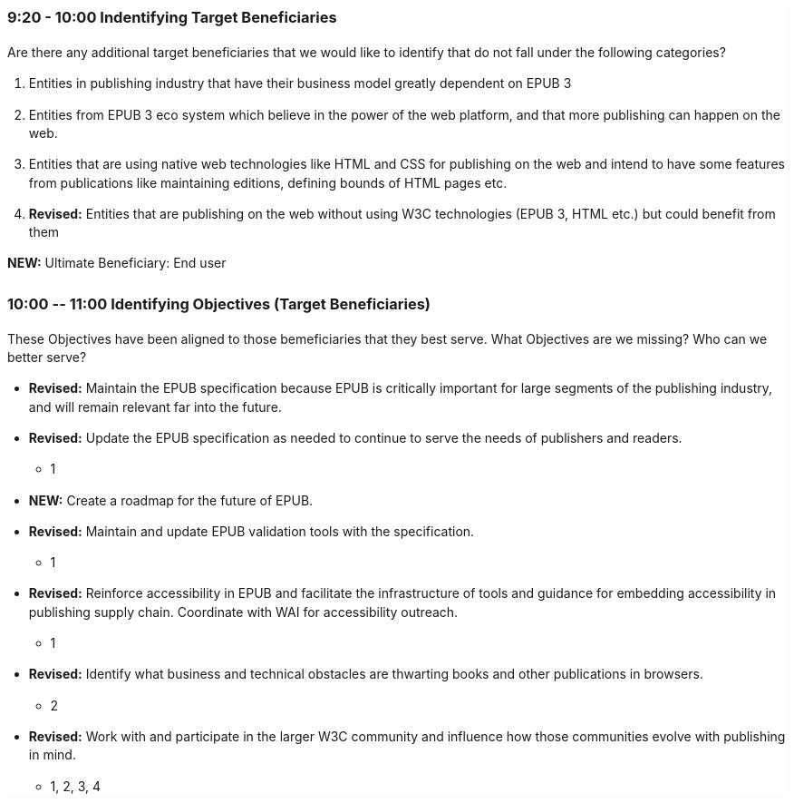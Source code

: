 ### 9:20 - 10:00 Indentifying Target Beneficiaries

Are there any additional target beneficiaries that we would like to
identify that do not fall under the following categories?

1.  Entities in publishing industry that have their business model
    greatly dependent on EPUB 3

2.  Entities from EPUB 3 eco system which believe in the power of the
    web platform, and that more publishing can happen on the web.

3.  Entities that are using native web technologies like HTML and CSS
    for publishing on the web and intend to have some features from
    publications like maintaining editions, defining bounds of HTML
    pages etc.

4.  **Revised:** Entities that are publishing on the web without using
    W3C technologies (EPUB 3, HTML etc.) but could benefit from them

**NEW:** Ultimate Beneficiary: End user

### 10:00 -- 11:00 Identifying Objectives (Target Beneficiaries)

These Objectives have been aligned to those bemeficiaries that they best
serve. What Objectives are we missing? Who can we better serve?

-   **Revised:** Maintain the EPUB specification because EPUB is
    critically important for large segments of the publishing industry,
    and will remain relevant far into the future.

-   **Revised:** Update the EPUB specification as needed to continue to
    serve the needs of publishers and readers.

    -   1

-   **NEW:** Create a roadmap for the future of EPUB.

-   **Revised:** Maintain and update EPUB validation tools with the
    specification.

    -   1

-   **Revised:** Reinforce accessibility in EPUB and facilitate the
    infrastructure of tools and guidance for embedding accessibility in
    publishing supply chain. Coordinate with WAI for accessibility
    outreach.

    -   1

-   **Revised:** Identify what business and technical obstacles are
    thwarting books and other publications in browsers.

    -   2

-   **Revised:** Work with and participate in the larger W3C community
    and influence how those communities evolve with publishing in mind.

    -   1, 2, 3, 4
